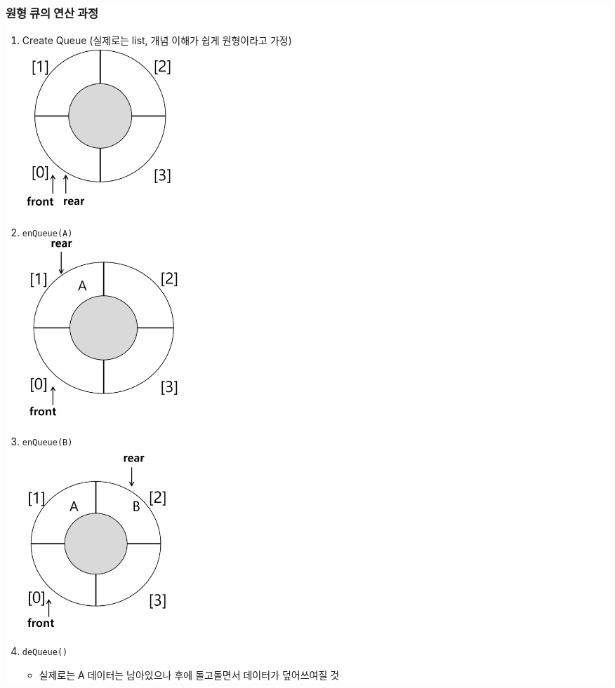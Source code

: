 ### 원형 큐의 연산 과정

1. Create Queue (실제로는 list, 개념 이해가 쉽게 원형이라고 가정)   
  ![원형큐의연산과정_1](./images/선형큐의연산과정_1.png)

1. `enQueue(A)`   
  ![원형큐의연산과정_2](./images/선형큐의연산과정_2.png)

1. `enQueue(B)`   
  ![원형큐의연산과정_3](./images/선형큐의연산과정_3.png)

2. `deQueue()`   
    -  실제로는 A 데이터는 남아있으나 후에 돌고돌면서 데이터가 덮어쓰여질 것   
